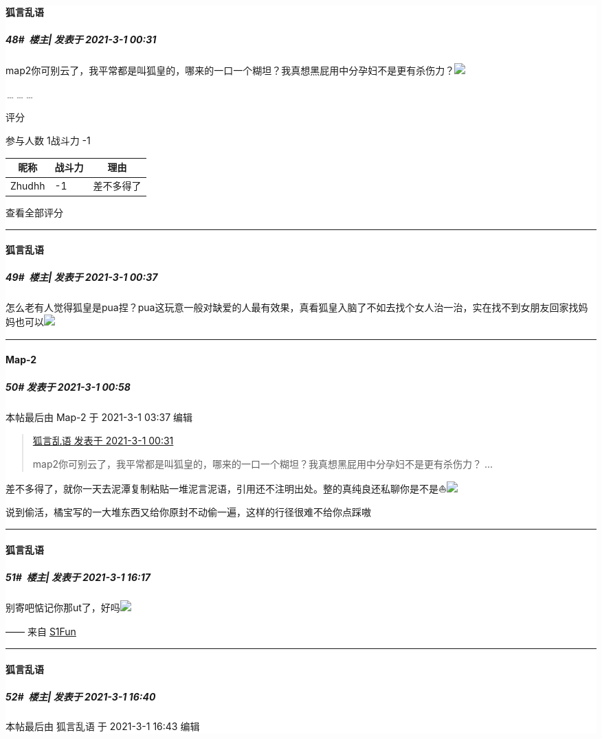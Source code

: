 ####  狐言乱语  
##### 48#         楼主| 发表于 2021-3-1 00:31

map2你可别云了，我平常都是叫狐皇的，哪来的一口一个糊坦？我真想黑屁用中分孕妇不是更有杀伤力？<img src="https://static.saraba1st.com/image/smiley/face2017/009.gif" referrerpolicy="no-referrer">

﹍﹍﹍

评分

 参与人数 1战斗力 -1

|昵称|战斗力|理由|
|----|---|---|
| Zhudhh|-1|差不多得了|

查看全部评分

*****

####  狐言乱语  
##### 49#         楼主| 发表于 2021-3-1 00:37

怎么老有人觉得狐皇是pua捏？pua这玩意一般对缺爱的人最有效果，真看狐皇入脑了不如去找个女人治一治，实在找不到女朋友回家找妈妈也可以<img src="https://static.saraba1st.com/image/smiley/face2017/033.png" referrerpolicy="no-referrer">

*****

####  Map-2  
##### 50#       发表于 2021-3-1 00:58

 本帖最后由 Map-2 于 2021-3-1 03:37 编辑 
<blockquote><a href="httphttps://bbs.saraba1st.com/2b/forum.php?mod=redirect&amp;goto=findpost&amp;pid=50471013&amp;ptid=1989968" target="_blank">狐言乱语 发表于 2021-3-1 00:31</a>

map2你可别云了，我平常都是叫狐皇的，哪来的一口一个糊坦？我真想黑屁用中分孕妇不是更有杀伤力？ ...</blockquote>
差不多得了，就你一天去泥潭复制粘贴一堆泥言泥语，引用还不注明出处。整的真纯良还私聊你是不是⛵<img src="https://static.saraba1st.com/image/smiley/face2017/245.png" referrerpolicy="no-referrer">

说到偷活，橘宝写的一大堆东西又给你原封不动偷一遍，这样的行径很难不给你点踩嗷

*****

####  狐言乱语  
##### 51#         楼主| 发表于 2021-3-1 16:17

别寄吧惦记你那ut了，好吗<img src="https://static.saraba1st.com/image/smiley/face2017/009.gif" referrerpolicy="no-referrer">

—— 来自 [S1Fun](https://s1fun.koalcat.com)

*****

####  狐言乱语  
##### 52#         楼主| 发表于 2021-3-1 16:40

 本帖最后由 狐言乱语 于 2021-3-1 16:43 编辑 
